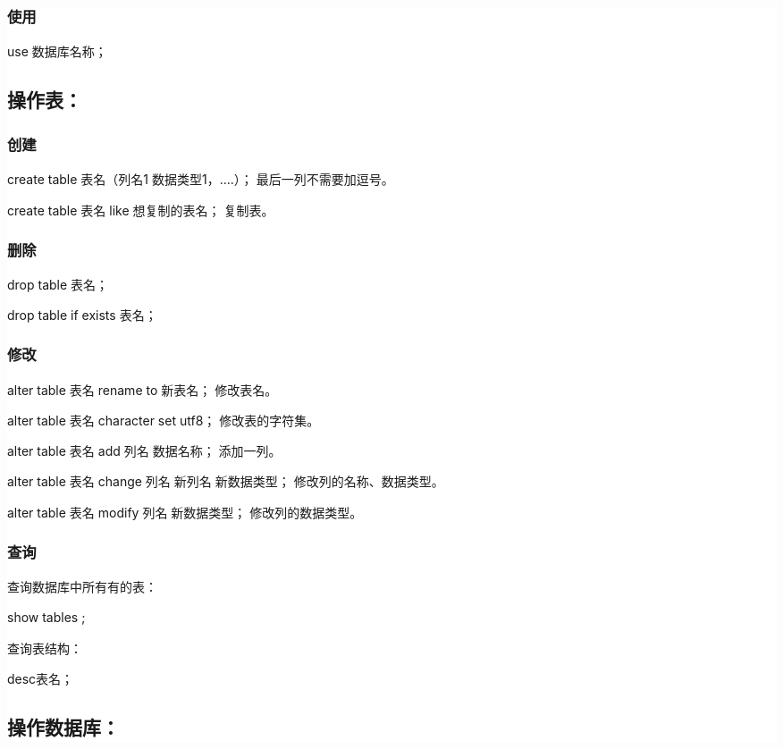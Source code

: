 
### 使用

use 数据库名称；











## 操作表：

### 创建

create table 表名（列名1 数据类型1，....）；      最后一列不需要加逗号。

create table 表名 like 想复制的表名；    复制表。

### 删除

drop table 表名；

drop table if exists 表名；



### 修改

alter table 表名 rename to 新表名；  修改表名。

alter table 表名 character set utf8；   修改表的字符集。

alter table 表名 add  列名 数据名称；    添加一列。

alter  table 表名 change 列名 新列名  新数据类型；   修改列的名称、数据类型。

alter  table 表名 modify  列名 新数据类型；     修改列的数据类型。

### 查询

查询数据库中所有有的表：

show tables ;  

查询表结构：

desc表名；











## 操作数据库：
